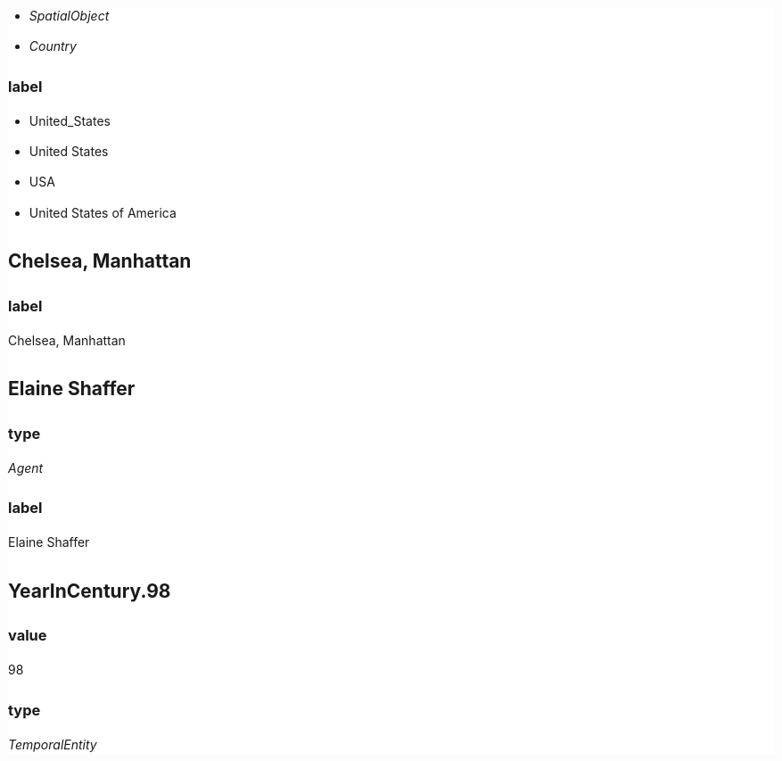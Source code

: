 - *SpatialObject*

 - *Country*

### label

 - United_States

 - United States

 - USA

 - United States of America

## Chelsea, Manhattan

### label


Chelsea, Manhattan

## Elaine Shaffer

### type


*Agent*

### label


Elaine Shaffer

## YearInCentury.98

### value


98

### type


*TemporalEntity*